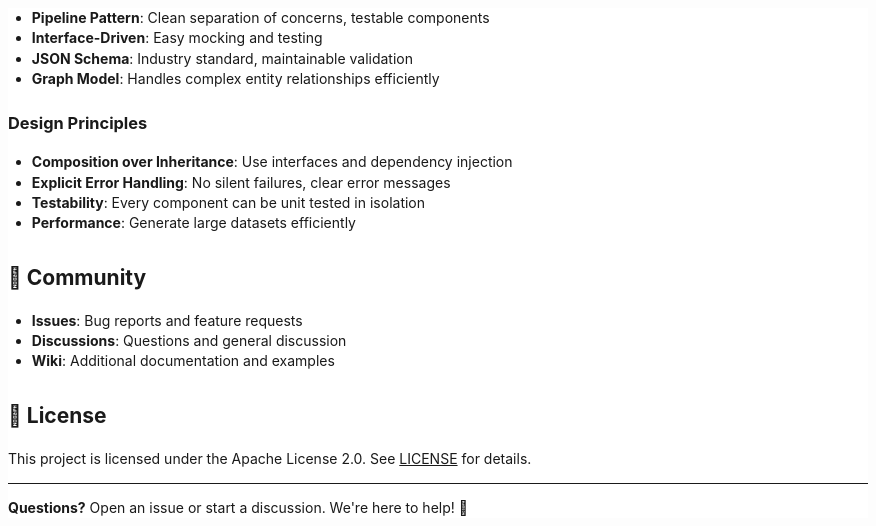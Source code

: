 - **Pipeline Pattern**: Clean separation of concerns, testable components
- **Interface-Driven**: Easy mocking and testing
- **JSON Schema**: Industry standard, maintainable validation
- **Graph Model**: Handles complex entity relationships efficiently

### Design Principles

- **Composition over Inheritance**: Use interfaces and dependency injection
- **Explicit Error Handling**: No silent failures, clear error messages
- **Testability**: Every component can be unit tested in isolation
- **Performance**: Generate large datasets efficiently

## 🤝 Community

- **Issues**: Bug reports and feature requests
- **Discussions**: Questions and general discussion
- **Wiki**: Additional documentation and examples

## 📄 License

This project is licensed under the Apache License 2.0. See [LICENSE](LICENSE) for details.

---

**Questions?** Open an issue or start a discussion. We're here to help! 🎉